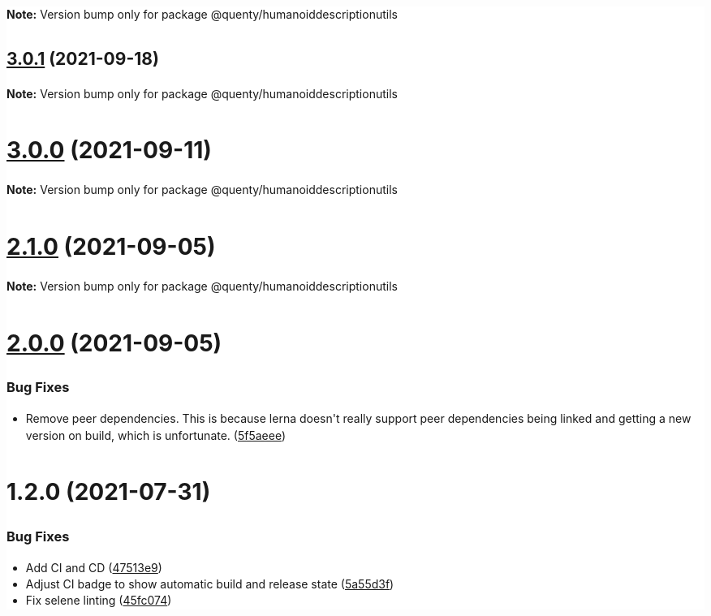 **Note:** Version bump only for package @quenty/humanoiddescriptionutils





## [3.0.1](https://github.com/Quenty/NevermoreEngine/compare/@quenty/humanoiddescriptionutils@3.0.0...@quenty/humanoiddescriptionutils@3.0.1) (2021-09-18)

**Note:** Version bump only for package @quenty/humanoiddescriptionutils





# [3.0.0](https://github.com/Quenty/NevermoreEngine/compare/@quenty/humanoiddescriptionutils@2.1.0...@quenty/humanoiddescriptionutils@3.0.0) (2021-09-11)

**Note:** Version bump only for package @quenty/humanoiddescriptionutils





# [2.1.0](https://github.com/Quenty/NevermoreEngine/compare/@quenty/humanoiddescriptionutils@2.0.0...@quenty/humanoiddescriptionutils@2.1.0) (2021-09-05)

**Note:** Version bump only for package @quenty/humanoiddescriptionutils





# [2.0.0](https://github.com/Quenty/NevermoreEngine/compare/@quenty/humanoiddescriptionutils@1.2.0...@quenty/humanoiddescriptionutils@2.0.0) (2021-09-05)


### Bug Fixes

* Remove peer dependencies. This is because lerna doesn't really support peer dependencies being linked and getting a new version on build, which is unfortunate. ([5f5aeee](https://github.com/Quenty/NevermoreEngine/commit/5f5aeeea8de9975435309e53679f0ef7064f9dd0))





# 1.2.0 (2021-07-31)


### Bug Fixes

* Add CI and CD ([47513e9](https://github.com/Quenty/NevermoreEngine/commit/47513e9b568162707534af132396dd8756947dd3))
* Adjust CI badge to show automatic build and release state ([5a55d3f](https://github.com/Quenty/NevermoreEngine/commit/5a55d3f19bf8d66a760d67da9b56ed47fab74656))
* Fix selene linting ([45fc074](https://github.com/Quenty/NevermoreEngine/commit/45fc07489ee59127ac6582689f19a0e87c1e5b5a))
